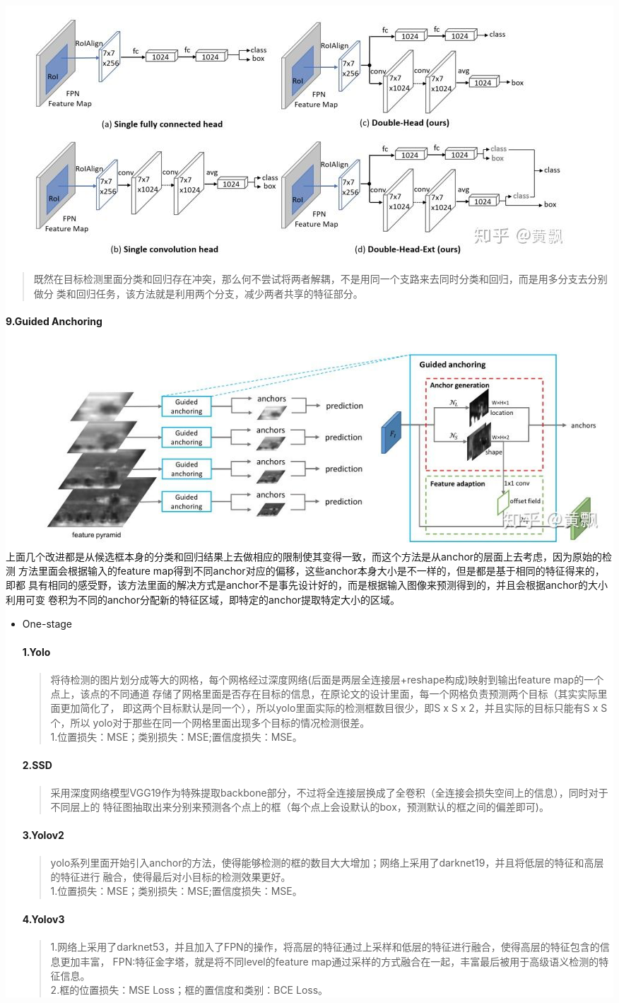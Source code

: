   ![](pics/Double-Head%20RCNN.png)
  > 既然在目标检测里面分类和回归存在冲突，那么何不尝试将两者解耦，不是用同一个支路来去同时分类和回归，而是用多分支去分别做分
  类和回归任务，该方法就是利用两个分支，减少两者共享的特征部分。
  #### 9.Guided Anchoring
  ![](pics/Guided%20Anchoring.png)  
  上面几个改进都是从候选框本身的分类和回归结果上去做相应的限制使其变得一致，而这个方法是从anchor的层面上去考虑，因为原始的检测
  方法里面会根据输入的feature map得到不同anchor对应的偏移，这些anchor本身大小是不一样的，但是都是基于相同的特征得来的，即都
  具有相同的感受野，该方法里面的解决方式是anchor不是事先设计好的，而是根据输入图像来预测得到的，并且会根据anchor的大小利用可变
  卷积为不同的anchor分配新的特征区域，即特定的anchor提取特定大小的区域。

- One-stage
  #### 1.Yolo
  > 将待检测的图片划分成等大的网格，每个网格经过深度网络(后面是两层全连接层+reshape构成)映射到输出feature map的一个点上，该点的不同通道
  > 存储了网格里面是否存在目标的信息，在原论文的设计里面，每一个网格负责预测两个目标（其实实际里面更加简化了，
  > 即这两个目标默认是同一个），所以yolo里面实际的检测框数目很少，即S x S x 2，并且实际的目标只能有S x S个，所以
  > yolo对于那些在同一个网格里面出现多个目标的情况检测很差。  
  1.位置损失：MSE；类别损失：MSE;置信度损失：MSE。
  #### 2.SSD
  > 采用深度网络模型VGG19作为特殊提取backbone部分，不过将全连接层换成了全卷积（全连接会损失空间上的信息），同时对于不同层上的
  > 特征图抽取出来分别来预测各个点上的框（每个点上会设默认的box，预测默认的框之间的偏差即可)。
  #### 3.Yolov2
  > yolo系列里面开始引入anchor的方法，使得能够检测的框的数目大大增加；网络上采用了darknet19，并且将低层的特征和高层的特征进行
  融合，使得最后对小目标的检测效果更好。  
   1.位置损失：MSE；类别损失：MSE;置信度损失：MSE。
  #### 4.Yolov3
  > 1.网络上采用了darknet53，并且加入了FPN的操作，将高层的特征通过上采样和低层的特征进行融合，使得高层的特征包含的信息更加丰富，
  FPN:特征金字塔，就是将不同level的feature map通过采样的方式融合在一起，丰富最后被用于高级语义检测的特征信息。  
  2.框的位置损失：MSE Loss；框的置信度和类别：BCE Loss。